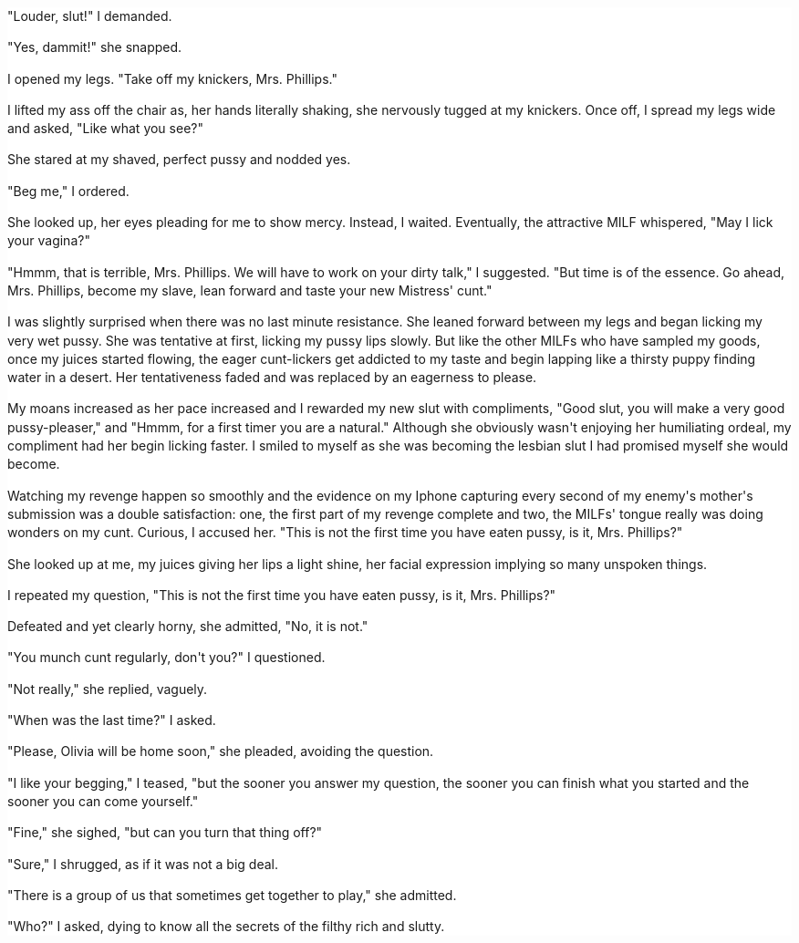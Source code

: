"Louder, slut!" I demanded. 

"Yes, dammit!" she snapped. 

I opened my legs. "Take off my knickers, Mrs. Phillips." 

I lifted my ass off the chair as, her hands literally shaking, she nervously tugged at my knickers. Once off, I spread my legs wide and asked, "Like what you see?" 

She stared at my shaved, perfect pussy and nodded yes. 

"Beg me," I ordered. 

She looked up, her eyes pleading for me to show mercy. Instead, I waited. Eventually, the attractive MILF whispered, "May I lick your vagina?" 

"Hmmm, that is terrible, Mrs. Phillips. We will have to work on your dirty talk," I suggested. "But time is of the essence. Go ahead, Mrs. Phillips, become my slave, lean forward and taste your new Mistress' cunt." 

I was slightly surprised when there was no last minute resistance. She leaned forward between my legs and began licking my very wet pussy. She was tentative at first, licking my pussy lips slowly. But like the other MILFs who have sampled my goods, once my juices started flowing, the eager cunt-lickers get addicted to my taste and begin lapping like a thirsty puppy finding water in a desert. Her tentativeness faded and was replaced by an eagerness to please. 

My moans increased as her pace increased and I rewarded my new slut with compliments, "Good slut, you will make a very good pussy-pleaser," and "Hmmm, for a first timer you are a natural." Although she obviously wasn't enjoying her humiliating ordeal, my compliment had her begin licking faster. I smiled to myself as she was becoming the lesbian slut I had promised myself she would become. 

Watching my revenge happen so smoothly and the evidence on my Iphone capturing every second of my enemy's mother's submission was a double satisfaction: one, the first part of my revenge complete and two, the MILFs' tongue really was doing wonders on my cunt. Curious, I accused her. "This is not the first time you have eaten pussy, is it, Mrs. Phillips?" 

She looked up at me, my juices giving her lips a light shine, her facial expression implying so many unspoken things. 

I repeated my question, "This is not the first time you have eaten pussy, is it, Mrs. Phillips?" 

Defeated and yet clearly horny, she admitted, "No, it is not." 

"You munch cunt regularly, don't you?" I questioned. 

"Not really," she replied, vaguely. 

"When was the last time?" I asked. 

"Please, Olivia will be home soon," she pleaded, avoiding the question. 

"I like your begging," I teased, "but the sooner you answer my question, the sooner you can finish what you started and the sooner you can come yourself." 

"Fine," she sighed, "but can you turn that thing off?" 

"Sure," I shrugged, as if it was not a big deal. 

"There is a group of us that sometimes get together to play," she admitted. 

"Who?" I asked, dying to know all the secrets of the filthy rich and slutty. 
